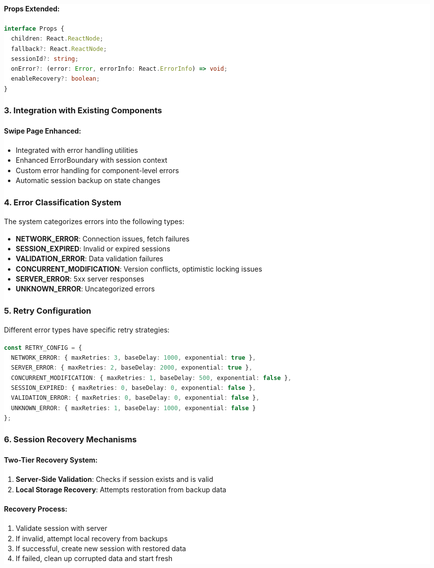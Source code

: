 #### Props Extended:
```typescript
interface Props {
  children: React.ReactNode;
  fallback?: React.ReactNode;
  sessionId?: string;
  onError?: (error: Error, errorInfo: React.ErrorInfo) => void;
  enableRecovery?: boolean;
}
```

### 3. Integration with Existing Components

#### Swipe Page Enhanced:
- Integrated with error handling utilities
- Enhanced ErrorBoundary with session context
- Custom error handling for component-level errors
- Automatic session backup on state changes

### 4. Error Classification System

The system categorizes errors into the following types:

- **NETWORK_ERROR**: Connection issues, fetch failures
- **SESSION_EXPIRED**: Invalid or expired sessions
- **VALIDATION_ERROR**: Data validation failures
- **CONCURRENT_MODIFICATION**: Version conflicts, optimistic locking issues
- **SERVER_ERROR**: 5xx server responses
- **UNKNOWN_ERROR**: Uncategorized errors

### 5. Retry Configuration

Different error types have specific retry strategies:

```typescript
const RETRY_CONFIG = {
  NETWORK_ERROR: { maxRetries: 3, baseDelay: 1000, exponential: true },
  SERVER_ERROR: { maxRetries: 2, baseDelay: 2000, exponential: true },
  CONCURRENT_MODIFICATION: { maxRetries: 1, baseDelay: 500, exponential: false },
  SESSION_EXPIRED: { maxRetries: 0, baseDelay: 0, exponential: false },
  VALIDATION_ERROR: { maxRetries: 0, baseDelay: 0, exponential: false },
  UNKNOWN_ERROR: { maxRetries: 1, baseDelay: 1000, exponential: false }
};
```

### 6. Session Recovery Mechanisms

#### Two-Tier Recovery System:
1. **Server-Side Validation**: Checks if session exists and is valid
2. **Local Storage Recovery**: Attempts restoration from backup data

#### Recovery Process:
1. Validate session with server
2. If invalid, attempt local recovery from backups
3. If successful, create new session with restored data
4. If failed, clean up corrupted data and start fresh
